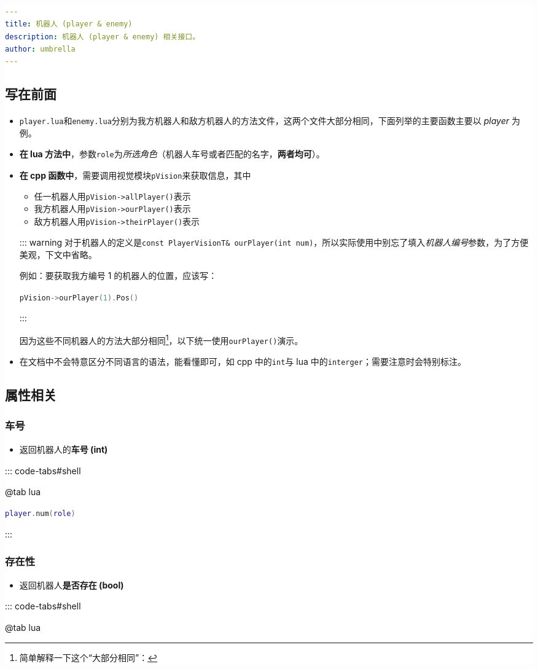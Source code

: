 ```yaml
---
title: 机器人 (player & enemy)
description: 机器人 (player & enemy) 相关接口。
author: umbrella
---
```


## 写在前面

- `player.lua`和`enemy.lua`分别为我方机器人和敌方机器人的方法文件，这两个文件大部分相同，下面列举的主要函数主要以 *player* 为例。

- **在 lua 方法中**，参数`role`为*所选角色*（机器人车号或者匹配的名字，**两者均可**）。

- **在 cpp 函数中**，需要调用视觉模块`pVision`来获取信息，其中
    - 任一机器人用`pVision->allPlayer()`表示
    - 我方机器人用`pVision->ourPlayer()`表示
    - 敌方机器人用`pVision->theirPlayer()`表示

    ::: warning
    对于机器人的定义是`const PlayerVisionT& ourPlayer(int num)`，所以实际使用中别忘了填入*机器人编号*参数，为了方便美观，下文中省略。

    例如：要获取我方编号 1 的机器人的位置，应该写：
    ```cpp
    pVision->ourPlayer(1).Pos()
    ```
    :::

    因为这些不同机器人的方法大部分相同[^1]，以下统一使用`ourPlayer()`演示。

- 在文档中不会特意区分不同语言的语法，能看懂即可，如 cpp 中的`int`与 lua 中的`interger`；需要注意时会特别标注。

## 属性相关

### 车号

- 返回机器人的**车号 (int)**

::: code-tabs#shell

@tab lua

```lua
player.num(role)
```



:::

### 存在性

- 返回机器人**是否存在 (bool)**

::: code-tabs#shell

@tab lua


[^1]: 简单解释一下这个“大部分相同”：